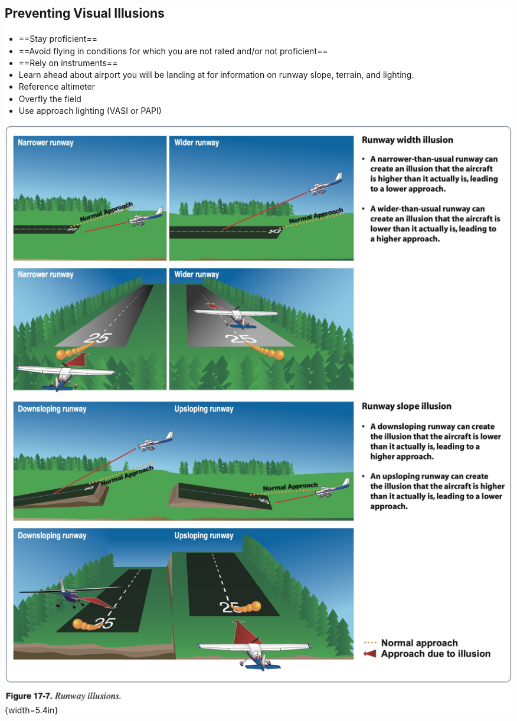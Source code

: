 ## Preventing Visual Illusions

* ==Stay proficient==
* ==Avoid flying in conditions for which you are not rated and/or not proficient==
* ==Rely on instruments==
* Learn ahead about airport you will be landing at for information on runway slope, terrain, and lighting.
* Reference altimeter
* Overfly the field
* Use approach lighting (VASI or PAPI)

![Runway illusions. [FAA-H-8083-25B Pilot's Handbook of Aeronautical Knowledge](https://www.faa.gov/regulations_policies/handbooks_manuals/aviation/phak) [Chapter 17: Aeromedical Factors](https://www.faa.gov/sites/faa.gov/files/regulations_policies/handbooks_manuals/aviation/phak/19_phak_ch17.pdf) Figure 17-7.](./img/phak/phak-figure-17-7-runway-illusions.jpg){width=5.4in}
